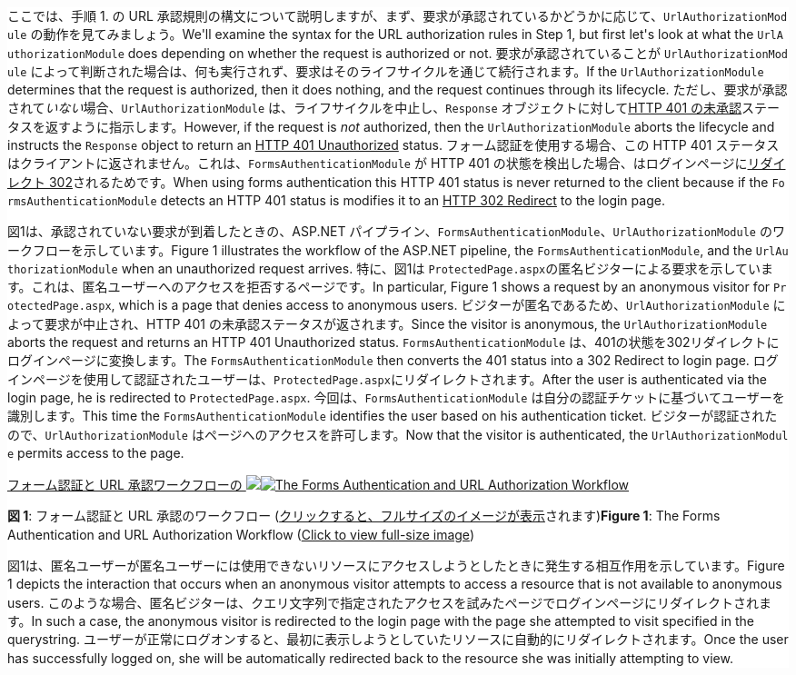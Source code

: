 <span data-ttu-id="ce2d0-129">ここでは、手順 1. の URL 承認規則の構文について説明しますが、まず、要求が承認されているかどうかに応じて、`UrlAuthorizationModule` の動作を見てみましょう。</span><span class="sxs-lookup"><span data-stu-id="ce2d0-129">We'll examine the syntax for the URL authorization rules in Step 1, but first let's look at what the `UrlAuthorizationModule` does depending on whether the request is authorized or not.</span></span> <span data-ttu-id="ce2d0-130">要求が承認されていることが `UrlAuthorizationModule` によって判断された場合は、何も実行されず、要求はそのライフサイクルを通じて続行されます。</span><span class="sxs-lookup"><span data-stu-id="ce2d0-130">If the `UrlAuthorizationModule` determines that the request is authorized, then it does nothing, and the request continues through its lifecycle.</span></span> <span data-ttu-id="ce2d0-131">ただし、要求が承認されて*いない*場合、`UrlAuthorizationModule` は、ライフサイクルを中止し、`Response` オブジェクトに対して[HTTP 401 の未承認](http://www.checkupdown.com/status/E401.html)ステータスを返すように指示します。</span><span class="sxs-lookup"><span data-stu-id="ce2d0-131">However, if the request is *not* authorized, then the `UrlAuthorizationModule` aborts the lifecycle and instructs the `Response` object to return an [HTTP 401 Unauthorized](http://www.checkupdown.com/status/E401.html) status.</span></span> <span data-ttu-id="ce2d0-132">フォーム認証を使用する場合、この HTTP 401 ステータスはクライアントに返されません。これは、`FormsAuthenticationModule` が HTTP 401 の状態を検出した場合、はログインページに[リダイレクト 302](http://www.checkupdown.com/status/E302.html)されるためです。</span><span class="sxs-lookup"><span data-stu-id="ce2d0-132">When using forms authentication this HTTP 401 status is never returned to the client because if the `FormsAuthenticationModule` detects an HTTP 401 status is modifies it to an [HTTP 302 Redirect](http://www.checkupdown.com/status/E302.html) to the login page.</span></span>

<span data-ttu-id="ce2d0-133">図1は、承認されていない要求が到着したときの、ASP.NET パイプライン、`FormsAuthenticationModule`、`UrlAuthorizationModule` のワークフローを示しています。</span><span class="sxs-lookup"><span data-stu-id="ce2d0-133">Figure 1 illustrates the workflow of the ASP.NET pipeline, the `FormsAuthenticationModule`, and the `UrlAuthorizationModule` when an unauthorized request arrives.</span></span> <span data-ttu-id="ce2d0-134">特に、図1は `ProtectedPage.aspx`の匿名ビジターによる要求を示しています。これは、匿名ユーザーへのアクセスを拒否するページです。</span><span class="sxs-lookup"><span data-stu-id="ce2d0-134">In particular, Figure 1 shows a request by an anonymous visitor for `ProtectedPage.aspx`, which is a page that denies access to anonymous users.</span></span> <span data-ttu-id="ce2d0-135">ビジターが匿名であるため、`UrlAuthorizationModule` によって要求が中止され、HTTP 401 の未承認ステータスが返されます。</span><span class="sxs-lookup"><span data-stu-id="ce2d0-135">Since the visitor is anonymous, the `UrlAuthorizationModule` aborts the request and returns an HTTP 401 Unauthorized status.</span></span> <span data-ttu-id="ce2d0-136">`FormsAuthenticationModule` は、401の状態を302リダイレクトにログインページに変換します。</span><span class="sxs-lookup"><span data-stu-id="ce2d0-136">The `FormsAuthenticationModule` then converts the 401 status into a 302 Redirect to login page.</span></span> <span data-ttu-id="ce2d0-137">ログインページを使用して認証されたユーザーは、`ProtectedPage.aspx`にリダイレクトされます。</span><span class="sxs-lookup"><span data-stu-id="ce2d0-137">After the user is authenticated via the login page, he is redirected to `ProtectedPage.aspx`.</span></span> <span data-ttu-id="ce2d0-138">今回は、`FormsAuthenticationModule` は自分の認証チケットに基づいてユーザーを識別します。</span><span class="sxs-lookup"><span data-stu-id="ce2d0-138">This time the `FormsAuthenticationModule` identifies the user based on his authentication ticket.</span></span> <span data-ttu-id="ce2d0-139">ビジターが認証されたので、`UrlAuthorizationModule` はページへのアクセスを許可します。</span><span class="sxs-lookup"><span data-stu-id="ce2d0-139">Now that the visitor is authenticated, the `UrlAuthorizationModule` permits access to the page.</span></span>

<span data-ttu-id="ce2d0-140">[フォーム認証と URL 承認ワークフローの ![](user-based-authorization-cs/_static/image2.png)](user-based-authorization-cs/_static/image1.png)</span><span class="sxs-lookup"><span data-stu-id="ce2d0-140">[![The Forms Authentication and URL Authorization Workflow](user-based-authorization-cs/_static/image2.png)](user-based-authorization-cs/_static/image1.png)</span></span>

<span data-ttu-id="ce2d0-141">**図 1**: フォーム認証と URL 承認のワークフロー ([クリックすると、フルサイズのイメージが表示](user-based-authorization-cs/_static/image3.png)されます)</span><span class="sxs-lookup"><span data-stu-id="ce2d0-141">**Figure 1**: The Forms Authentication and URL Authorization Workflow  ([Click to view full-size image](user-based-authorization-cs/_static/image3.png))</span></span>

<span data-ttu-id="ce2d0-142">図1は、匿名ユーザーが匿名ユーザーには使用できないリソースにアクセスしようとしたときに発生する相互作用を示しています。</span><span class="sxs-lookup"><span data-stu-id="ce2d0-142">Figure 1 depicts the interaction that occurs when an anonymous visitor attempts to access a resource that is not available to anonymous users.</span></span> <span data-ttu-id="ce2d0-143">このような場合、匿名ビジターは、クエリ文字列で指定されたアクセスを試みたページでログインページにリダイレクトされます。</span><span class="sxs-lookup"><span data-stu-id="ce2d0-143">In such a case, the anonymous visitor is redirected to the login page with the page she attempted to visit specified in the querystring.</span></span> <span data-ttu-id="ce2d0-144">ユーザーが正常にログオンすると、最初に表示しようとしていたリソースに自動的にリダイレクトされます。</span><span class="sxs-lookup"><span data-stu-id="ce2d0-144">Once the user has successfully logged on, she will be automatically redirected back to the resource she was initially attempting to view.</span></span>
